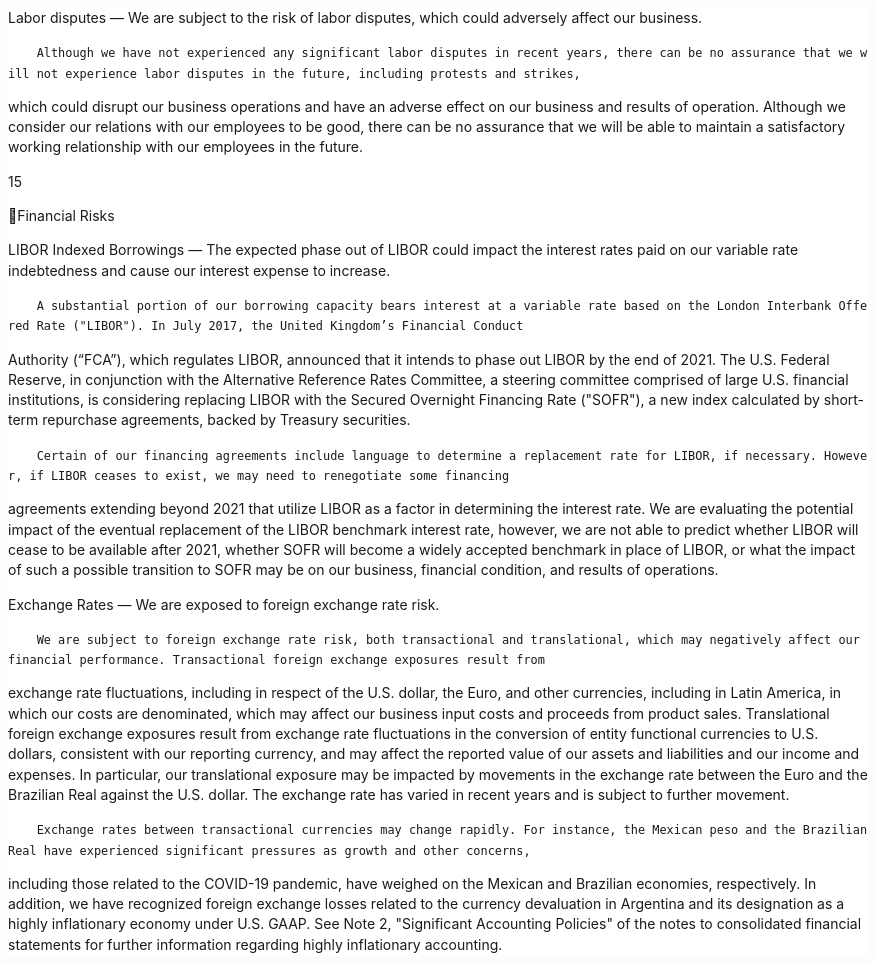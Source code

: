 Labor disputes — We are subject to the risk of labor disputes, which could adversely affect our business.

        Although we have not experienced any significant labor disputes in recent years, there can be no assurance that we will not experience labor disputes in the future, including protests and strikes,
which could disrupt our business operations and have an adverse effect on our business and results of operation. Although we consider our relations with our employees to be good, there can be no
assurance that we will be able to maintain a satisfactory working relationship with our employees in the future.

15

Financial Risks

LIBOR Indexed Borrowings — The expected phase out of LIBOR could impact the interest rates paid on our variable rate indebtedness and cause our interest expense to increase.

        A substantial portion of our borrowing capacity bears interest at a variable rate based on the London Interbank Offered Rate ("LIBOR"). In July 2017, the United Kingdom’s Financial Conduct
Authority (“FCA”), which regulates LIBOR, announced that it intends to phase out LIBOR by the end of 2021. The U.S. Federal Reserve, in conjunction with the Alternative Reference Rates
Committee, a steering committee comprised of large U.S. financial institutions, is considering replacing LIBOR with the Secured Overnight Financing Rate ("SOFR"), a new index calculated by
short-term repurchase agreements, backed by Treasury securities.

        Certain of our financing agreements include language to determine a replacement rate for LIBOR, if necessary. However, if LIBOR ceases to exist, we may need to renegotiate some financing
agreements extending beyond 2021 that utilize LIBOR as a factor in determining the interest rate. We are evaluating the potential impact of the eventual replacement of the LIBOR benchmark interest
rate, however, we are not able to predict whether LIBOR will cease to be available after 2021, whether SOFR will become a widely accepted benchmark in place of LIBOR, or what the impact of
such a possible transition to SOFR may be on our business, financial condition, and results of operations.

Exchange Rates — We are exposed to foreign exchange rate risk.

        We are subject to foreign exchange rate risk, both transactional and translational, which may negatively affect our financial performance. Transactional foreign exchange exposures result from
exchange rate fluctuations, including in respect of the U.S. dollar, the Euro, and other currencies, including in Latin America, in which our costs are denominated, which may affect our business input
costs and proceeds from product sales. Translational foreign exchange exposures result from exchange rate fluctuations in the conversion of entity functional currencies to U.S. dollars, consistent with
our reporting currency, and may affect the reported value of our assets and liabilities and our income and expenses. In particular, our translational exposure may be impacted by movements in the
exchange rate between the Euro and the Brazilian Real against the U.S. dollar. The exchange rate has varied in recent years and is subject to further movement.

        Exchange rates between transactional currencies may change rapidly. For instance, the Mexican peso and the Brazilian Real have experienced significant pressures as growth and other concerns,
including those related to the COVID-19 pandemic, have weighed on the Mexican and Brazilian economies, respectively. In addition, we have recognized foreign exchange losses related to the
currency devaluation in Argentina and its designation as a highly inflationary economy under U.S. GAAP. See Note 2, "Significant Accounting Policies" of the notes to consolidated financial
statements for further information regarding highly inflationary accounting.
